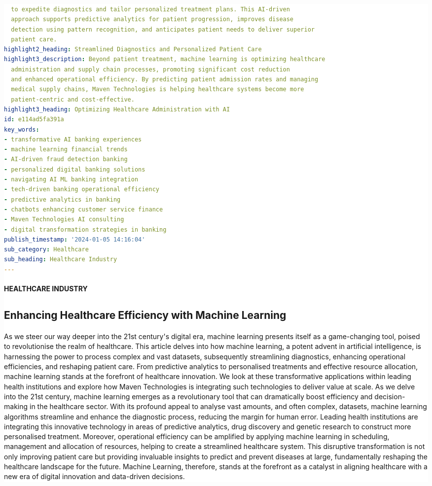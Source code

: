 ```yaml
  to expedite diagnostics and tailor personalized treatment plans. This AI-driven
  approach supports predictive analytics for patient progression, improves disease
  detection using pattern recognition, and anticipates patient needs to deliver superior
  patient care.
highlight2_heading: Streamlined Diagnostics and Personalized Patient Care
highlight3_description: Beyond patient treatment, machine learning is optimizing healthcare
  administration and supply chain processes, promoting significant cost reduction
  and enhanced operational efficiency. By predicting patient admission rates and managing
  medical supply chains, Maven Technologies is helping healthcare systems become more
  patient-centric and cost-effective.
highlight3_heading: Optimizing Healthcare Administration with AI
id: e114ad5fa391a
key_words:
- transformative AI banking experiences
- machine learning financial trends
- AI-driven fraud detection banking
- personalized digital banking solutions
- navigating AI ML banking integration
- tech-driven banking operational efficiency
- predictive analytics in banking
- chatbots enhancing customer service finance
- Maven Technologies AI consulting
- digital transformation strategies in banking
publish_timestamp: '2024-01-05 14:16:04'
sub_category: Healthcare
sub_heading: Healthcare Industry
---
```


#### HEALTHCARE INDUSTRY
## Enhancing Healthcare Efficiency with Machine Learning
As we steer our way deeper into the 21st century's digital era, machine learning presents itself as a game-changing tool, poised to revolutionise the realm of healthcare. This article delves into how machine learning, a potent advent in artificial intelligence, is harnessing the power to process complex and vast datasets, subsequently streamlining diagnostics, enhancing operational efficiencies, and reshaping patient care. From predictive analytics to personalised treatments and effective resource allocation, machine learning stands at the forefront of healthcare innovation. We look at these transformative applications within leading health institutions and explore how Maven Technologies is integrating such technologies to deliver value at scale. As we delve into the 21st century, machine learning emerges as a revolutionary tool that can dramatically boost efficiency and decision-making in the healthcare sector. With its profound appeal to analyse vast amounts, and often complex, datasets, machine learning algorithms streamline and enhance the diagnostic process, reducing the margin for human error. Leading health institutions are integrating this innovative technology in areas of predictive analytics, drug discovery and genetic research to construct more personalised treatment. Moreover, operational efficiency can be amplified by applying machine learning in scheduling, management and allocation of resources, helping to create a streamlined healthcare system. This disruptive transformation is not only improving patient care but providing invaluable insights to predict and prevent diseases at large, fundamentally reshaping the healthcare landscape for the future. Machine Learning, therefore, stands at the forefront as a catalyst in aligning healthcare with a new era of digital innovation and data-driven decisions.
